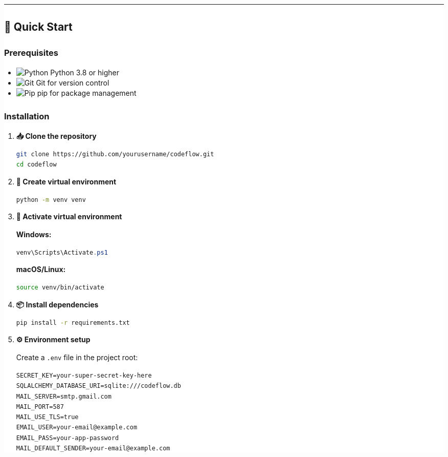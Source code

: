 </div>

---

## 🚀 Quick Start

### Prerequisites

- ![Python](https://img.shields.io/badge/Python-3.8+-blue?style=flat-square&logo=python&logoColor=white) Python 3.8 or higher
- ![Git](https://img.shields.io/badge/Git-Version%20Control-orange?style=flat-square&logo=git&logoColor=white) Git for version control
- ![Pip](https://img.shields.io/badge/Pip-Package%20Manager-blue?style=flat-square&logo=pypi&logoColor=white) pip for package management

### Installation

1. **📥 Clone the repository**
   ```bash
   git clone https://github.com/yourusername/codeflow.git
   cd codeflow
   ```

2. **🐍 Create virtual environment**
   ```bash
   python -m venv venv
   ```

3. **🔧 Activate virtual environment**
   
   **Windows:**
   ```powershell
   venv\Scripts\Activate.ps1
   ```
   
   **macOS/Linux:**
   ```bash
   source venv/bin/activate
   ```

4. **📦 Install dependencies**
   ```bash
   pip install -r requirements.txt
   ```

5. **⚙️ Environment setup**
   
   Create a `.env` file in the project root:
   ```env
   SECRET_KEY=your-super-secret-key-here
   SQLALCHEMY_DATABASE_URI=sqlite:///codeflow.db
   MAIL_SERVER=smtp.gmail.com
   MAIL_PORT=587
   MAIL_USE_TLS=true
   EMAIL_USER=your-email@example.com
   EMAIL_PASS=your-app-password
   MAIL_DEFAULT_SENDER=your-email@example.com
   ```
